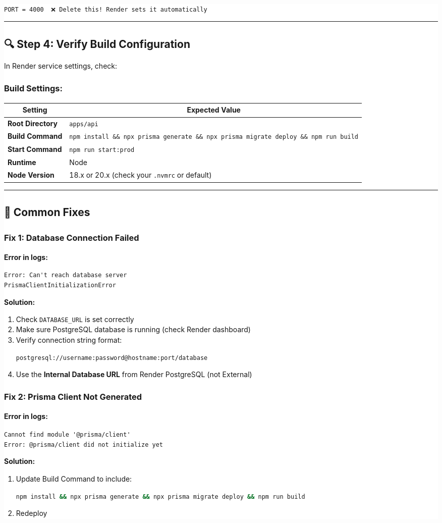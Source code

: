 ```env
PORT = 4000  ❌ Delete this! Render sets it automatically
```

---

## 🔍 Step 4: Verify Build Configuration

In Render service settings, check:

### Build Settings:

| Setting | Expected Value |
|---------|---------------|
| **Root Directory** | `apps/api` |
| **Build Command** | `npm install && npx prisma generate && npx prisma migrate deploy && npm run build` |
| **Start Command** | `npm run start:prod` |
| **Runtime** | Node |
| **Node Version** | 18.x or 20.x (check your `.nvmrc` or default) |

---

## 🔧 Common Fixes

### Fix 1: Database Connection Failed

**Error in logs:**
```
Error: Can't reach database server
PrismaClientInitializationError
```

**Solution:**
1. Check `DATABASE_URL` is set correctly
2. Make sure PostgreSQL database is running (check Render dashboard)
3. Verify connection string format:
   ```
   postgresql://username:password@hostname:port/database
   ```
4. Use the **Internal Database URL** from Render PostgreSQL (not External)

### Fix 2: Prisma Client Not Generated

**Error in logs:**
```
Cannot find module '@prisma/client'
Error: @prisma/client did not initialize yet
```

**Solution:**
1. Update Build Command to include:
   ```bash
   npm install && npx prisma generate && npx prisma migrate deploy && npm run build
   ```
2. Redeploy

